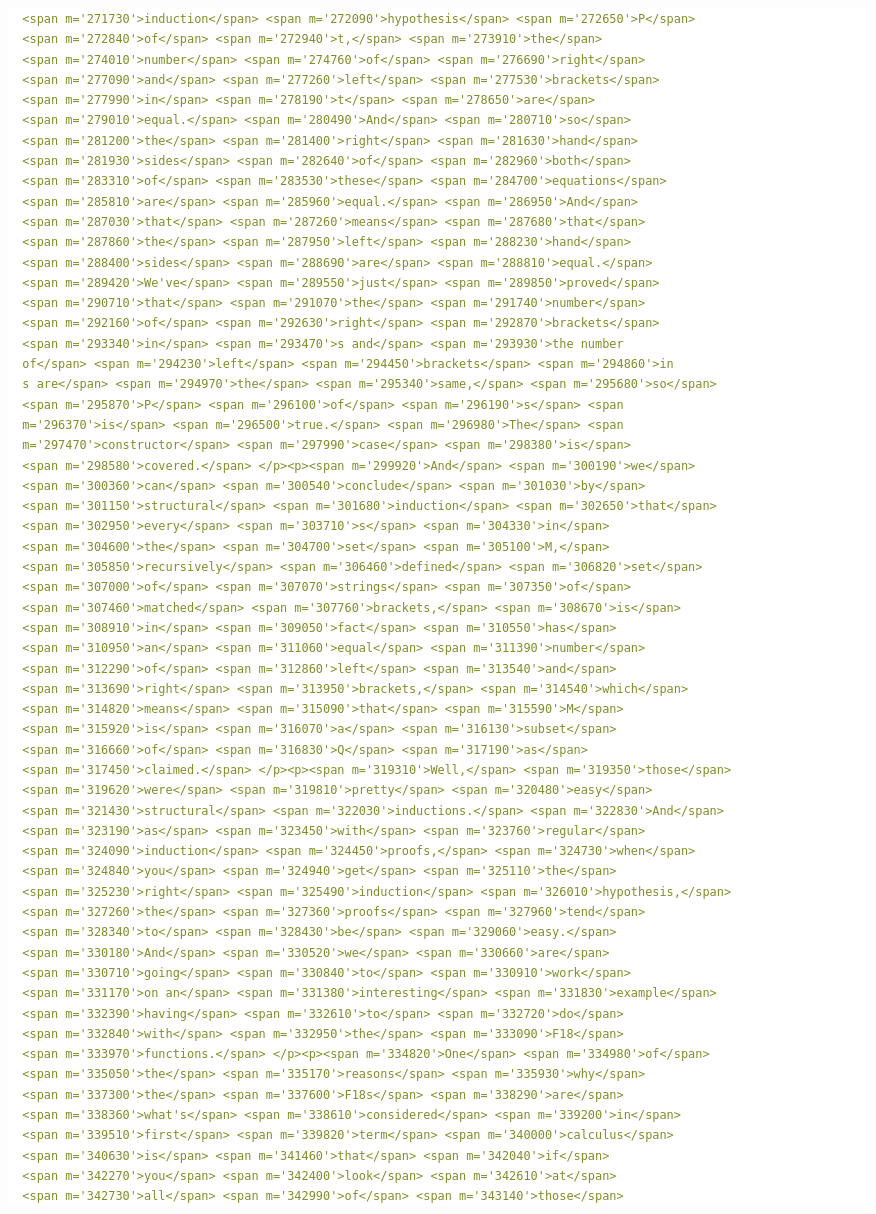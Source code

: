 ```yaml
  <span m='271730'>induction</span> <span m='272090'>hypothesis</span> <span m='272650'>P</span>
  <span m='272840'>of</span> <span m='272940'>t,</span> <span m='273910'>the</span>
  <span m='274010'>number</span> <span m='274760'>of</span> <span m='276690'>right</span>
  <span m='277090'>and</span> <span m='277260'>left</span> <span m='277530'>brackets</span>
  <span m='277990'>in</span> <span m='278190'>t</span> <span m='278650'>are</span>
  <span m='279010'>equal.</span> <span m='280490'>And</span> <span m='280710'>so</span>
  <span m='281200'>the</span> <span m='281400'>right</span> <span m='281630'>hand</span>
  <span m='281930'>sides</span> <span m='282640'>of</span> <span m='282960'>both</span>
  <span m='283310'>of</span> <span m='283530'>these</span> <span m='284700'>equations</span>
  <span m='285810'>are</span> <span m='285960'>equal.</span> <span m='286950'>And</span>
  <span m='287030'>that</span> <span m='287260'>means</span> <span m='287680'>that</span>
  <span m='287860'>the</span> <span m='287950'>left</span> <span m='288230'>hand</span>
  <span m='288400'>sides</span> <span m='288690'>are</span> <span m='288810'>equal.</span>
  <span m='289420'>We've</span> <span m='289550'>just</span> <span m='289850'>proved</span>
  <span m='290710'>that</span> <span m='291070'>the</span> <span m='291740'>number</span>
  <span m='292160'>of</span> <span m='292630'>right</span> <span m='292870'>brackets</span>
  <span m='293340'>in</span> <span m='293470'>s and</span> <span m='293930'>the number
  of</span> <span m='294230'>left</span> <span m='294450'>brackets</span> <span m='294860'>in
  s are</span> <span m='294970'>the</span> <span m='295340'>same,</span> <span m='295680'>so</span>
  <span m='295870'>P</span> <span m='296100'>of</span> <span m='296190'>s</span> <span
  m='296370'>is</span> <span m='296500'>true.</span> <span m='296980'>The</span> <span
  m='297470'>constructor</span> <span m='297990'>case</span> <span m='298380'>is</span>
  <span m='298580'>covered.</span> </p><p><span m='299920'>And</span> <span m='300190'>we</span>
  <span m='300360'>can</span> <span m='300540'>conclude</span> <span m='301030'>by</span>
  <span m='301150'>structural</span> <span m='301680'>induction</span> <span m='302650'>that</span>
  <span m='302950'>every</span> <span m='303710'>s</span> <span m='304330'>in</span>
  <span m='304600'>the</span> <span m='304700'>set</span> <span m='305100'>M,</span>
  <span m='305850'>recursively</span> <span m='306460'>defined</span> <span m='306820'>set</span>
  <span m='307000'>of</span> <span m='307070'>strings</span> <span m='307350'>of</span>
  <span m='307460'>matched</span> <span m='307760'>brackets,</span> <span m='308670'>is</span>
  <span m='308910'>in</span> <span m='309050'>fact</span> <span m='310550'>has</span>
  <span m='310950'>an</span> <span m='311060'>equal</span> <span m='311390'>number</span>
  <span m='312290'>of</span> <span m='312860'>left</span> <span m='313540'>and</span>
  <span m='313690'>right</span> <span m='313950'>brackets,</span> <span m='314540'>which</span>
  <span m='314820'>means</span> <span m='315090'>that</span> <span m='315590'>M</span>
  <span m='315920'>is</span> <span m='316070'>a</span> <span m='316130'>subset</span>
  <span m='316660'>of</span> <span m='316830'>Q</span> <span m='317190'>as</span>
  <span m='317450'>claimed.</span> </p><p><span m='319310'>Well,</span> <span m='319350'>those</span>
  <span m='319620'>were</span> <span m='319810'>pretty</span> <span m='320480'>easy</span>
  <span m='321430'>structural</span> <span m='322030'>inductions.</span> <span m='322830'>And</span>
  <span m='323190'>as</span> <span m='323450'>with</span> <span m='323760'>regular</span>
  <span m='324090'>induction</span> <span m='324450'>proofs,</span> <span m='324730'>when</span>
  <span m='324840'>you</span> <span m='324940'>get</span> <span m='325110'>the</span>
  <span m='325230'>right</span> <span m='325490'>induction</span> <span m='326010'>hypothesis,</span>
  <span m='327260'>the</span> <span m='327360'>proofs</span> <span m='327960'>tend</span>
  <span m='328340'>to</span> <span m='328430'>be</span> <span m='329060'>easy.</span>
  <span m='330180'>And</span> <span m='330520'>we</span> <span m='330660'>are</span>
  <span m='330710'>going</span> <span m='330840'>to</span> <span m='330910'>work</span>
  <span m='331170'>on an</span> <span m='331380'>interesting</span> <span m='331830'>example</span>
  <span m='332390'>having</span> <span m='332610'>to</span> <span m='332720'>do</span>
  <span m='332840'>with</span> <span m='332950'>the</span> <span m='333090'>F18</span>
  <span m='333970'>functions.</span> </p><p><span m='334820'>One</span> <span m='334980'>of</span>
  <span m='335050'>the</span> <span m='335170'>reasons</span> <span m='335930'>why</span>
  <span m='337300'>the</span> <span m='337600'>F18s</span> <span m='338290'>are</span>
  <span m='338360'>what's</span> <span m='338610'>considered</span> <span m='339200'>in</span>
  <span m='339510'>first</span> <span m='339820'>term</span> <span m='340000'>calculus</span>
  <span m='340630'>is</span> <span m='341460'>that</span> <span m='342040'>if</span>
  <span m='342270'>you</span> <span m='342400'>look</span> <span m='342610'>at</span>
  <span m='342730'>all</span> <span m='342990'>of</span> <span m='343140'>those</span>
```